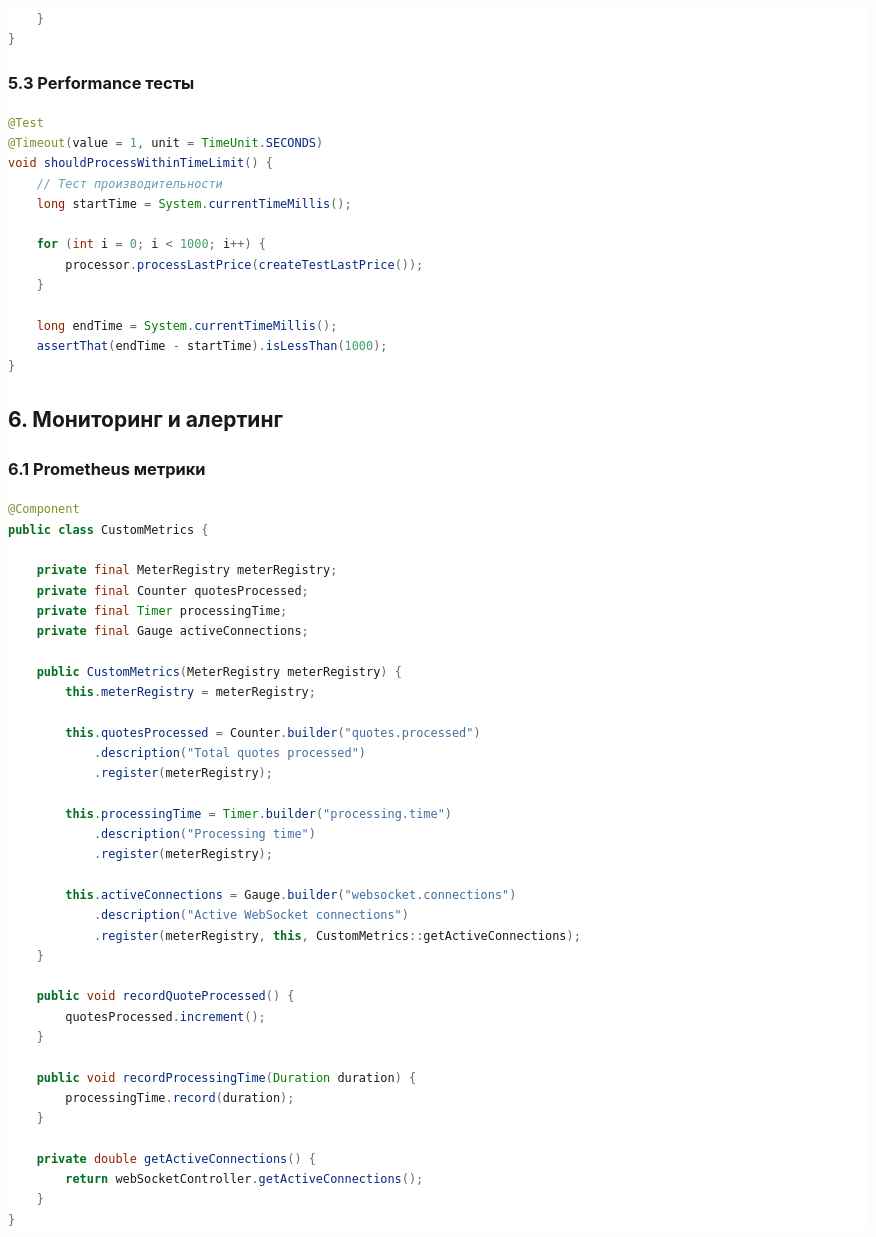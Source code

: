 ```java
    }
}
```

### 5.3 Performance тесты

```java
@Test
@Timeout(value = 1, unit = TimeUnit.SECONDS)
void shouldProcessWithinTimeLimit() {
    // Тест производительности
    long startTime = System.currentTimeMillis();

    for (int i = 0; i < 1000; i++) {
        processor.processLastPrice(createTestLastPrice());
    }

    long endTime = System.currentTimeMillis();
    assertThat(endTime - startTime).isLessThan(1000);
}
```

## 6. Мониторинг и алертинг

### 6.1 Prometheus метрики

```java
@Component
public class CustomMetrics {

    private final MeterRegistry meterRegistry;
    private final Counter quotesProcessed;
    private final Timer processingTime;
    private final Gauge activeConnections;

    public CustomMetrics(MeterRegistry meterRegistry) {
        this.meterRegistry = meterRegistry;

        this.quotesProcessed = Counter.builder("quotes.processed")
            .description("Total quotes processed")
            .register(meterRegistry);

        this.processingTime = Timer.builder("processing.time")
            .description("Processing time")
            .register(meterRegistry);

        this.activeConnections = Gauge.builder("websocket.connections")
            .description("Active WebSocket connections")
            .register(meterRegistry, this, CustomMetrics::getActiveConnections);
    }

    public void recordQuoteProcessed() {
        quotesProcessed.increment();
    }

    public void recordProcessingTime(Duration duration) {
        processingTime.record(duration);
    }

    private double getActiveConnections() {
        return webSocketController.getActiveConnections();
    }
}
```